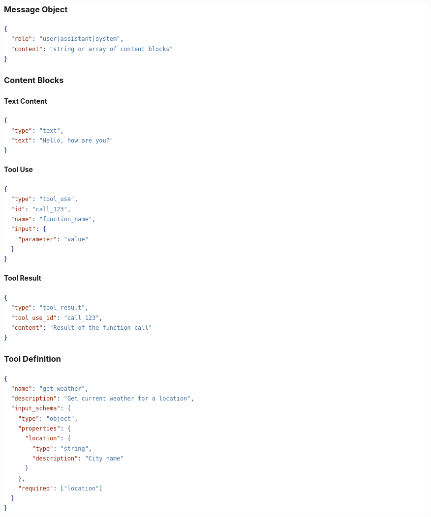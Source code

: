 
### Message Object

```json
{
  "role": "user|assistant|system",
  "content": "string or array of content blocks"
}
```

### Content Blocks

#### Text Content
```json
{
  "type": "text",
  "text": "Hello, how are you?"
}
```

#### Tool Use
```json
{
  "type": "tool_use",
  "id": "call_123",
  "name": "function_name",
  "input": {
    "parameter": "value"
  }
}
```

#### Tool Result
```json
{
  "type": "tool_result",
  "tool_use_id": "call_123",
  "content": "Result of the function call"
}
```

### Tool Definition

```json
{
  "name": "get_weather",
  "description": "Get current weather for a location",
  "input_schema": {
    "type": "object",
    "properties": {
      "location": {
        "type": "string",
        "description": "City name"
      }
    },
    "required": ["location"]
  }
}
```
